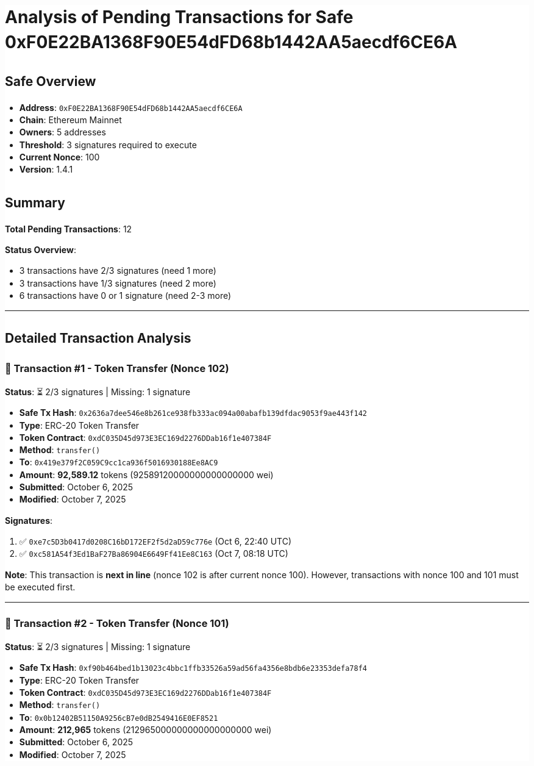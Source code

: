 # Analysis of Pending Transactions for Safe 0xF0E22BA1368F90E54dFD68b1442AA5aecdf6CE6A

## Safe Overview
- **Address**: `0xF0E22BA1368F90E54dFD68b1442AA5aecdf6CE6A`
- **Chain**: Ethereum Mainnet
- **Owners**: 5 addresses
- **Threshold**: 3 signatures required to execute
- **Current Nonce**: 100
- **Version**: 1.4.1

## Summary
**Total Pending Transactions**: 12

**Status Overview**:
- 3 transactions have 2/3 signatures (need 1 more)
- 3 transactions have 1/3 signatures (need 2 more)
- 6 transactions have 0 or 1 signature (need 2-3 more)

---

## Detailed Transaction Analysis

### 🔴 Transaction #1 - Token Transfer (Nonce 102)
**Status**: ⏳ 2/3 signatures | Missing: 1 signature

- **Safe Tx Hash**: `0x2636a7dee546e8b261ce938fb333ac094a00abafb139dfdac9053f9ae443f142`
- **Type**: ERC-20 Token Transfer
- **Token Contract**: `0xdC035D45d973E3EC169d2276DDab16f1e407384F`
- **Method**: `transfer()`
- **To**: `0x419e379f2C059C9cc1ca936f5016930188Ee8AC9`
- **Amount**: **92,589.12** tokens (92589120000000000000000 wei)
- **Submitted**: October 6, 2025
- **Modified**: October 7, 2025

**Signatures**:
1. ✅ `0xe7c5D3b0417d0208C16bD172EF2f5d2aD59c776e` (Oct 6, 22:40 UTC)
2. ✅ `0xc581A54f3Ed1BaF27Ba86904E6649Ff41Ee8C163` (Oct 7, 08:18 UTC)

**Note**: This transaction is **next in line** (nonce 102 is after current nonce 100). However, transactions with nonce 100 and 101 must be executed first.

---

### 🔴 Transaction #2 - Token Transfer (Nonce 101)
**Status**: ⏳ 2/3 signatures | Missing: 1 signature

- **Safe Tx Hash**: `0xf90b464bed1b13023c4bbc1ffb33526a59ad56fa4356e8bdb6e23353defa78f4`
- **Type**: ERC-20 Token Transfer
- **Token Contract**: `0xdC035D45d973E3EC169d2276DDab16f1e407384F`
- **Method**: `transfer()`
- **To**: `0x0b12402B51150A9256cB7e0dB2549416E0EF8521`
- **Amount**: **212,965** tokens (212965000000000000000000 wei)
- **Submitted**: October 6, 2025
- **Modified**: October 7, 2025
